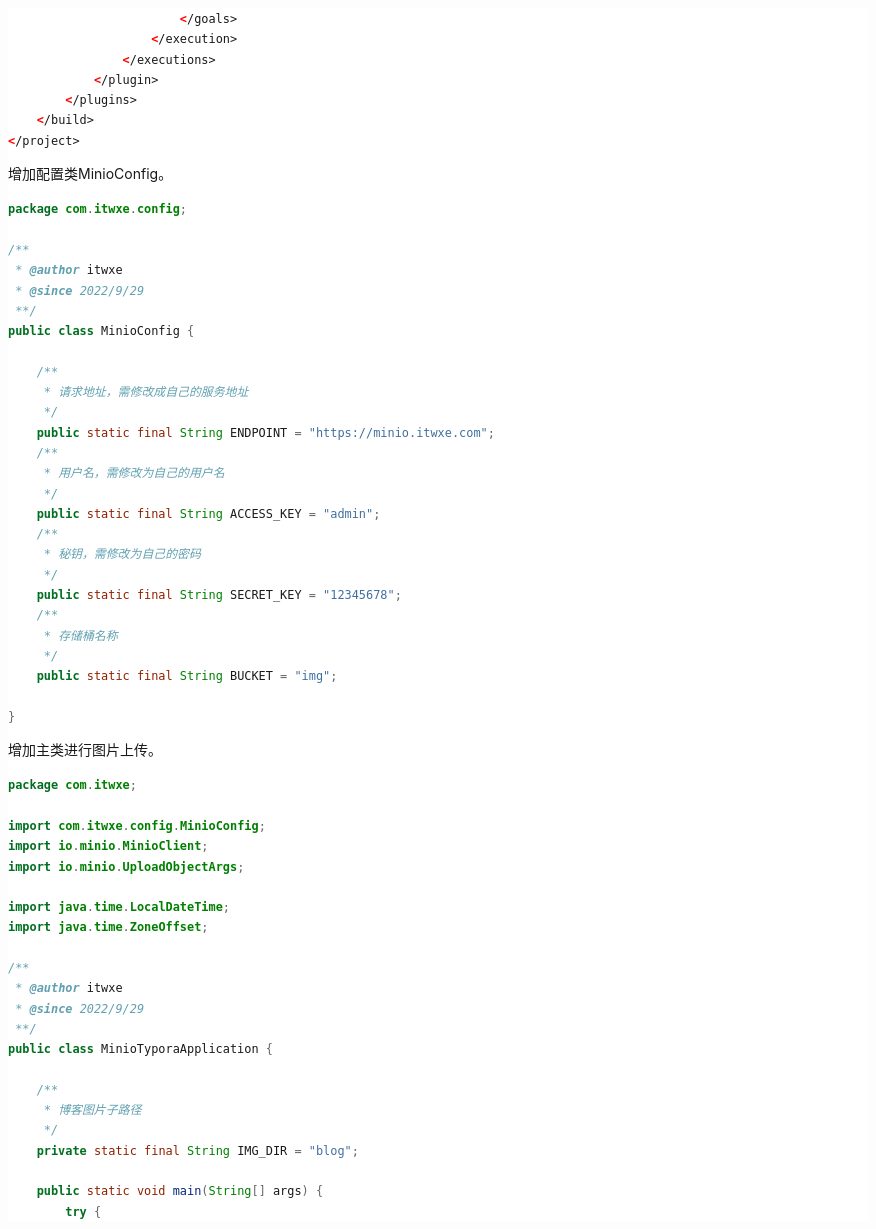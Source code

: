 ```xml
                        </goals>
                    </execution>
                </executions>
            </plugin>
        </plugins>
    </build>
</project>
```

增加配置类MinioConfig。

```java
package com.itwxe.config;

/**
 * @author itwxe
 * @since 2022/9/29
 **/
public class MinioConfig {

    /**
     * 请求地址，需修改成自己的服务地址
     */
    public static final String ENDPOINT = "https://minio.itwxe.com";
    /**
     * 用户名，需修改为自己的用户名
     */
    public static final String ACCESS_KEY = "admin";
    /**
     * 秘钥，需修改为自己的密码
     */
    public static final String SECRET_KEY = "12345678";
    /**
     * 存储桶名称
     */
    public static final String BUCKET = "img";

}
```

增加主类进行图片上传。

```java
package com.itwxe;

import com.itwxe.config.MinioConfig;
import io.minio.MinioClient;
import io.minio.UploadObjectArgs;

import java.time.LocalDateTime;
import java.time.ZoneOffset;

/**
 * @author itwxe
 * @since 2022/9/29
 **/
public class MinioTyporaApplication {

    /**
     * 博客图片子路径
     */
    private static final String IMG_DIR = "blog";

    public static void main(String[] args) {
        try {
```